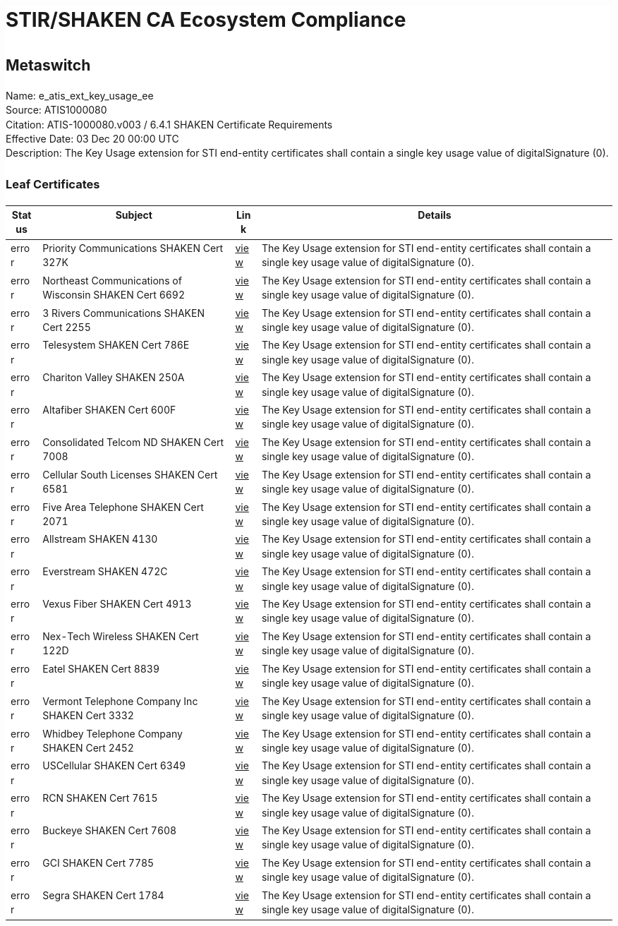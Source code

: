 # STIR/SHAKEN CA Ecosystem Compliance

## Metaswitch

Name: e_atis_ext_key_usage_ee\
Source: ATIS1000080\
Citation: ATIS-1000080.v003 / 6.4.1 SHAKEN Certificate Requirements\
Effective Date: 03 Dec 20 00:00 UTC\
Description: The Key Usage extension for STI end-entity certificates shall contain a single key usage value of digitalSignature (0).

### Leaf Certificates

| Status | Subject | Link | Details |
|--------|---------|------|---------|
| error | Priority Communications SHAKEN Cert 327K | [view](../../CERTS/272753ac210e9937d9fbf8fcb367c945c68edc3c7bd8d5193cfb09bf8252331a/README.md) | The Key Usage extension for STI end-entity certificates shall contain a single key usage value of digitalSignature (0). |
| error | Northeast Communications of Wisconsin SHAKEN Cert 6692 | [view](../../CERTS/3d46aceeef2cac6a05000c9888af4d55ccd3201ea00ab98a2c6ff4309ef8dfb3/README.md) | The Key Usage extension for STI end-entity certificates shall contain a single key usage value of digitalSignature (0). |
| error | 3 Rivers Communications SHAKEN Cert 2255 | [view](../../CERTS/8b53182b31f279a02c6fd03f50762f1d9e3412dc8bd0d2535380627545e28a2c/README.md) | The Key Usage extension for STI end-entity certificates shall contain a single key usage value of digitalSignature (0). |
| error | Telesystem SHAKEN Cert  786E | [view](../../CERTS/1803673087bbc5010fdcdf8ec7308a8d5c3fee7bc564896cce642b5e32744f6b/README.md) | The Key Usage extension for STI end-entity certificates shall contain a single key usage value of digitalSignature (0). |
| error | Chariton Valley SHAKEN 250A | [view](../../CERTS/377c6fcbcdf110f0b2474415f03d1fb592deb2fcd7394e0404799ede3bb74163/README.md) | The Key Usage extension for STI end-entity certificates shall contain a single key usage value of digitalSignature (0). |
| error | Altafiber SHAKEN Cert 600F | [view](../../CERTS/539f95db9ccfdb4fbde5313b77c2b42bd0353b0bb2506829cbc995f7bb7bcf8e/README.md) | The Key Usage extension for STI end-entity certificates shall contain a single key usage value of digitalSignature (0). |
| error | Consolidated Telcom ND SHAKEN Cert 7008 | [view](../../CERTS/47618375275c0752509a0796d400c1a874033575cde6333b6f8dc730d496a253/README.md) | The Key Usage extension for STI end-entity certificates shall contain a single key usage value of digitalSignature (0). |
| error | Cellular South Licenses SHAKEN Cert 6581 | [view](../../CERTS/00941a6765df10dc35107d8f82f07a6bde43aeef738821df1ac58d997fcaf5ea/README.md) | The Key Usage extension for STI end-entity certificates shall contain a single key usage value of digitalSignature (0). |
| error | Five Area Telephone SHAKEN Cert 2071 | [view](../../CERTS/db99dd8dc88710f1a73aebd4530a1d432ef3468c5e3b7ac911ec9c96703fd108/README.md) | The Key Usage extension for STI end-entity certificates shall contain a single key usage value of digitalSignature (0). |
| error | Allstream SHAKEN 4130 | [view](../../CERTS/22cb64f2b77df09828d02feae3f6a3c7d3d9caba0ac156bc09214c57b3e0abc2/README.md) | The Key Usage extension for STI end-entity certificates shall contain a single key usage value of digitalSignature (0). |
| error | Everstream SHAKEN 472C | [view](../../CERTS/ef8932bec0b9fb4dce93bc75b789ad3c6b7f2a9d16d781a65d0b314651d3a8af/README.md) | The Key Usage extension for STI end-entity certificates shall contain a single key usage value of digitalSignature (0). |
| error | Vexus Fiber SHAKEN Cert 4913 | [view](../../CERTS/db225e5de1d4140135822c964fe884cc86f526f4c7c108fa9aa3c426cbd39cb6/README.md) | The Key Usage extension for STI end-entity certificates shall contain a single key usage value of digitalSignature (0). |
| error | Nex-Tech Wireless SHAKEN Cert 122D | [view](../../CERTS/29b17dc541b9267c439d4c77923a9cdbb64b8183e42a8915c9c7e705234538fa/README.md) | The Key Usage extension for STI end-entity certificates shall contain a single key usage value of digitalSignature (0). |
| error | Eatel SHAKEN Cert 8839 | [view](../../CERTS/a28d2c246508e2e6cff13fe388c7553b5490afb448d03437142aaea9ddc8d439/README.md) | The Key Usage extension for STI end-entity certificates shall contain a single key usage value of digitalSignature (0). |
| error | Vermont Telephone Company Inc SHAKEN Cert 3332 | [view](../../CERTS/806a5eafa00be93ae29369dd117912199d430d7dde919301a3a8a27f7b55b41a/README.md) | The Key Usage extension for STI end-entity certificates shall contain a single key usage value of digitalSignature (0). |
| error | Whidbey Telephone Company SHAKEN Cert 2452 | [view](../../CERTS/11a8d77aa46349b365d5740e537d242f906b2729b3a16dcc5008297a8a7e3a3c/README.md) | The Key Usage extension for STI end-entity certificates shall contain a single key usage value of digitalSignature (0). |
| error | USCellular SHAKEN Cert 6349 | [view](../../CERTS/ec7913d85bed7d54482116c71ed51e9b018642cd690670bb870d5c7fc55ff439/README.md) | The Key Usage extension for STI end-entity certificates shall contain a single key usage value of digitalSignature (0). |
| error | RCN SHAKEN Cert 7615 | [view](../../CERTS/a3e31a58c4128199dd01dd48c23aa4d650b693b47341f25c0c316f4196e034b9/README.md) | The Key Usage extension for STI end-entity certificates shall contain a single key usage value of digitalSignature (0). |
| error | Buckeye SHAKEN Cert 7608 | [view](../../CERTS/d3a051450eb1766106edeb97ef0206906b249e07e741717dbb954dbb987baef3/README.md) | The Key Usage extension for STI end-entity certificates shall contain a single key usage value of digitalSignature (0). |
| error | GCI SHAKEN Cert 7785 | [view](../../CERTS/756b85600764bd2c72e98777b98791b6005640feb1fba6f3d9c1a278c9e66f87/README.md) | The Key Usage extension for STI end-entity certificates shall contain a single key usage value of digitalSignature (0). |
| error | Segra SHAKEN Cert 1784 | [view](../../CERTS/43e33ae8510822ad85afd4b972224c56b6e303b38e8ee3487836f32e2b2b6c89/README.md) | The Key Usage extension for STI end-entity certificates shall contain a single key usage value of digitalSignature (0). |